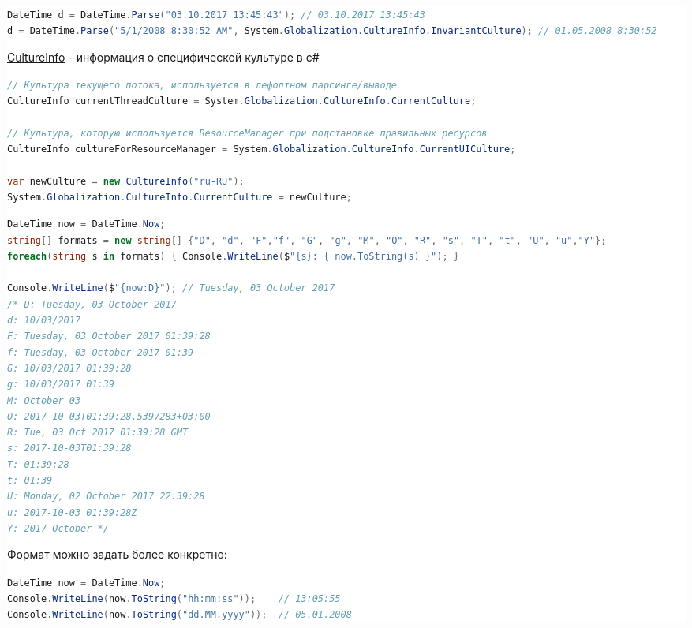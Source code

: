 ```cs
DateTime d = DateTime.Parse("03.10.2017 13:45:43"); // 03.10.2017 13:45:43
d = DateTime.Parse("5/1/2008 8:30:52 AM", System.Globalization.CultureInfo.InvariantCulture); // 01.05.2008 8:30:52
```

[CultureInfo](https://msdn.microsoft.com/en-us/library/system.globalization.cultureinfo(v=vs.110).aspx) - информация о специфической культуре в c#

```cs
// Культура текущего потока, используется в дефолтном парсинге/выводе
CultureInfo currentThreadCulture = System.Globalization.CultureInfo.CurrentCulture;

// Культура, которую используется ResourceManager при подстановке правильных ресурсов
CultureInfo cultureForResourceManager = System.Globalization.CultureInfo.CurrentUICulture;

var newCulture = new CultureInfo("ru-RU");
System.Globalization.CultureInfo.CurrentCulture = newCulture;
```

<div style="page-break-after: always;"></div>

```cs
DateTime now = DateTime.Now;
string[] formats = new string[] {"D", "d", "F","f", "G", "g", "M", "O", "R", "s", "T", "t", "U", "u","Y"};
foreach(string s in formats) { Console.WriteLine($"{s}: { now.ToString(s) }"); }

Console.WriteLine($"{now:D}"); // Tuesday, 03 October 2017
/* D: Tuesday, 03 October 2017
d: 10/03/2017
F: Tuesday, 03 October 2017 01:39:28
f: Tuesday, 03 October 2017 01:39
G: 10/03/2017 01:39:28
g: 10/03/2017 01:39
M: October 03
O: 2017-10-03T01:39:28.5397283+03:00
R: Tue, 03 Oct 2017 01:39:28 GMT
s: 2017-10-03T01:39:28
T: 01:39:28
t: 01:39
U: Monday, 02 October 2017 22:39:28
u: 2017-10-03 01:39:28Z
Y: 2017 October */
```

<div style="page-break-after: always;"></div>

Формат можно задать более конкретно:

```cs
DateTime now = DateTime.Now;
Console.WriteLine(now.ToString("hh:mm:ss"));    // 13:05:55
Console.WriteLine(now.ToString("dd.MM.yyyy"));  // 05.01.2008
```
